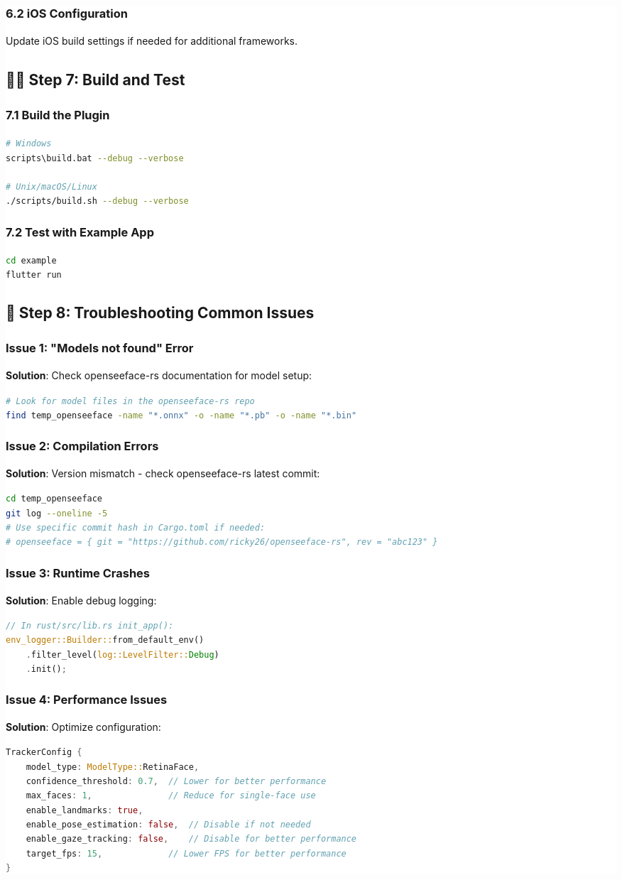 ### 6.2 iOS Configuration
Update iOS build settings if needed for additional frameworks.

## 🏃‍♂️ Step 7: Build and Test

### 7.1 Build the Plugin
```bash
# Windows
scripts\build.bat --debug --verbose

# Unix/macOS/Linux
./scripts/build.sh --debug --verbose
```

### 7.2 Test with Example App
```bash
cd example
flutter run
```

## 🐛 Step 8: Troubleshooting Common Issues

### Issue 1: "Models not found" Error
**Solution**: Check openseeface-rs documentation for model setup:
```bash
# Look for model files in the openseeface-rs repo
find temp_openseeface -name "*.onnx" -o -name "*.pb" -o -name "*.bin"
```

### Issue 2: Compilation Errors
**Solution**: Version mismatch - check openseeface-rs latest commit:
```bash
cd temp_openseeface
git log --oneline -5
# Use specific commit hash in Cargo.toml if needed:
# openseeface = { git = "https://github.com/ricky26/openseeface-rs", rev = "abc123" }
```

### Issue 3: Runtime Crashes
**Solution**: Enable debug logging:
```rust
// In rust/src/lib.rs init_app():
env_logger::Builder::from_default_env()
    .filter_level(log::LevelFilter::Debug)
    .init();
```

### Issue 4: Performance Issues
**Solution**: Optimize configuration:
```rust
TrackerConfig {
    model_type: ModelType::RetinaFace,
    confidence_threshold: 0.7,  // Lower for better performance
    max_faces: 1,               // Reduce for single-face use
    enable_landmarks: true,
    enable_pose_estimation: false,  // Disable if not needed
    enable_gaze_tracking: false,    // Disable for better performance
    target_fps: 15,             // Lower FPS for better performance
}
```
